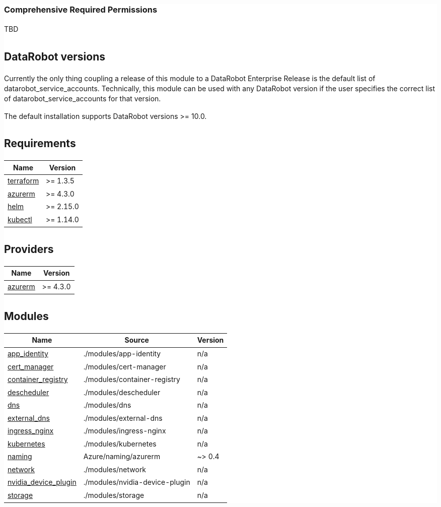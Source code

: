 ### Comprehensive Required Permissions
TBD


## DataRobot versions
Currently the only thing coupling a release of this module to a DataRobot Enterprise Release is the default list of datarobot_service_accounts. Technically, this module can be used with any DataRobot version if the user specifies the correct list of datarobot_service_accounts for that version.

The default installation supports DataRobot versions >= 10.0.



## Requirements

| Name | Version |
|------|---------|
| <a name="requirement_terraform"></a> [terraform](#requirement\_terraform) | >= 1.3.5 |
| <a name="requirement_azurerm"></a> [azurerm](#requirement\_azurerm) | >= 4.3.0 |
| <a name="requirement_helm"></a> [helm](#requirement\_helm) | >= 2.15.0 |
| <a name="requirement_kubectl"></a> [kubectl](#requirement\_kubectl) | >= 1.14.0 |

## Providers

| Name | Version |
|------|---------|
| <a name="provider_azurerm"></a> [azurerm](#provider\_azurerm) | >= 4.3.0 |

## Modules

| Name | Source | Version |
|------|--------|---------|
| <a name="module_app_identity"></a> [app\_identity](#module\_app\_identity) | ./modules/app-identity | n/a |
| <a name="module_cert_manager"></a> [cert\_manager](#module\_cert\_manager) | ./modules/cert-manager | n/a |
| <a name="module_container_registry"></a> [container\_registry](#module\_container\_registry) | ./modules/container-registry | n/a |
| <a name="module_descheduler"></a> [descheduler](#module\_descheduler) | ./modules/descheduler | n/a |
| <a name="module_dns"></a> [dns](#module\_dns) | ./modules/dns | n/a |
| <a name="module_external_dns"></a> [external\_dns](#module\_external\_dns) | ./modules/external-dns | n/a |
| <a name="module_ingress_nginx"></a> [ingress\_nginx](#module\_ingress\_nginx) | ./modules/ingress-nginx | n/a |
| <a name="module_kubernetes"></a> [kubernetes](#module\_kubernetes) | ./modules/kubernetes | n/a |
| <a name="module_naming"></a> [naming](#module\_naming) | Azure/naming/azurerm | ~> 0.4 |
| <a name="module_network"></a> [network](#module\_network) | ./modules/network | n/a |
| <a name="module_nvidia_device_plugin"></a> [nvidia\_device\_plugin](#module\_nvidia\_device\_plugin) | ./modules/nvidia-device-plugin | n/a |
| <a name="module_storage"></a> [storage](#module\_storage) | ./modules/storage | n/a |
